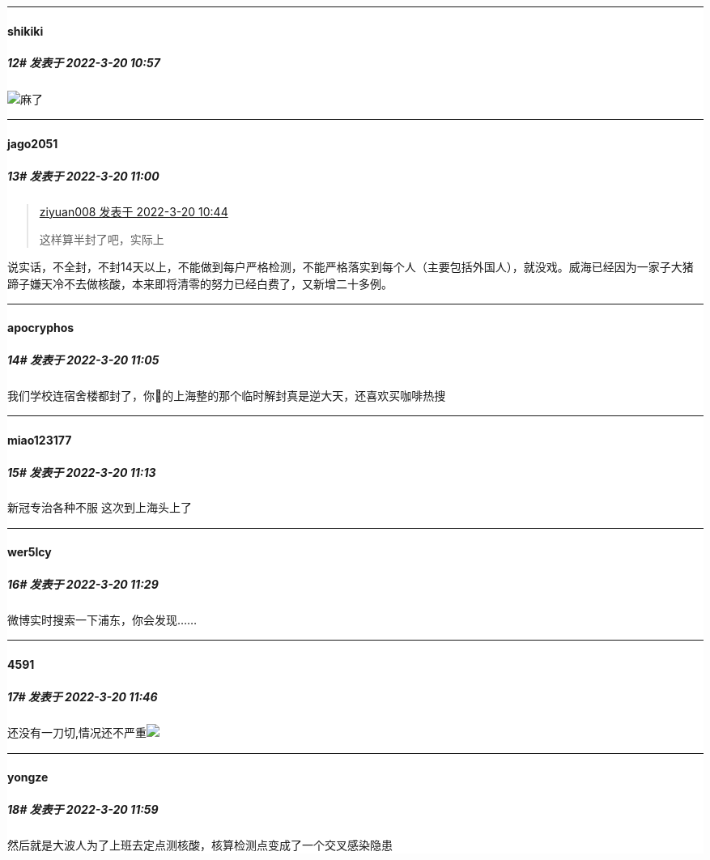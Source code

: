 *****

####  shikiki  
##### 12#       发表于 2022-3-20 10:57

<img src="https://static.saraba1st.com/image/smiley/face2017/006.png" referrerpolicy="no-referrer">麻了

*****

####  jago2051  
##### 13#       发表于 2022-3-20 11:00

<blockquote><a href="httphttps://bbs.saraba1st.com/2b/forum.php?mod=redirect&amp;goto=findpost&amp;pid=55113282&amp;ptid=2058946" target="_blank">ziyuan008 发表于 2022-3-20 10:44</a>

这样算半封了吧，实际上</blockquote>
说实话，不全封，不封14天以上，不能做到每户严格检测，不能严格落实到每个人（主要包括外国人），就没戏。威海已经因为一家子大猪蹄子嫌天冷不去做核酸，本来即将清零的努力已经白费了，又新增二十多例。

*****

####  apocryphos  
##### 14#       发表于 2022-3-20 11:05

我们学校连宿舍楼都封了，你🐎的上海整的那个临时解封真是逆大天，还喜欢买咖啡热搜

*****

####  miao123177  
##### 15#       发表于 2022-3-20 11:13

新冠专治各种不服 这次到上海头上了

*****

####  wer5lcy  
##### 16#       发表于 2022-3-20 11:29

微博实时搜索一下浦东，你会发现……

*****

####  4591  
##### 17#       发表于 2022-3-20 11:46

还没有一刀切,情况还不严重<img src="https://static.saraba1st.com/image/smiley/face2017/067.png" referrerpolicy="no-referrer">

*****

####  yongze  
##### 18#       发表于 2022-3-20 11:59

然后就是大波人为了上班去定点测核酸，核算检测点变成了一个交叉感染隐患
